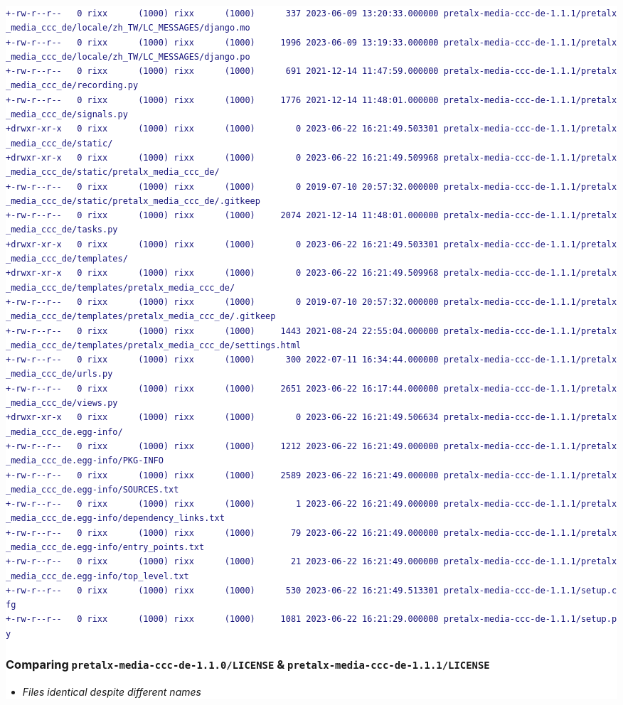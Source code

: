 ```diff
+-rw-r--r--   0 rixx      (1000) rixx      (1000)      337 2023-06-09 13:20:33.000000 pretalx-media-ccc-de-1.1.1/pretalx_media_ccc_de/locale/zh_TW/LC_MESSAGES/django.mo
+-rw-r--r--   0 rixx      (1000) rixx      (1000)     1996 2023-06-09 13:19:33.000000 pretalx-media-ccc-de-1.1.1/pretalx_media_ccc_de/locale/zh_TW/LC_MESSAGES/django.po
+-rw-r--r--   0 rixx      (1000) rixx      (1000)      691 2021-12-14 11:47:59.000000 pretalx-media-ccc-de-1.1.1/pretalx_media_ccc_de/recording.py
+-rw-r--r--   0 rixx      (1000) rixx      (1000)     1776 2021-12-14 11:48:01.000000 pretalx-media-ccc-de-1.1.1/pretalx_media_ccc_de/signals.py
+drwxr-xr-x   0 rixx      (1000) rixx      (1000)        0 2023-06-22 16:21:49.503301 pretalx-media-ccc-de-1.1.1/pretalx_media_ccc_de/static/
+drwxr-xr-x   0 rixx      (1000) rixx      (1000)        0 2023-06-22 16:21:49.509968 pretalx-media-ccc-de-1.1.1/pretalx_media_ccc_de/static/pretalx_media_ccc_de/
+-rw-r--r--   0 rixx      (1000) rixx      (1000)        0 2019-07-10 20:57:32.000000 pretalx-media-ccc-de-1.1.1/pretalx_media_ccc_de/static/pretalx_media_ccc_de/.gitkeep
+-rw-r--r--   0 rixx      (1000) rixx      (1000)     2074 2021-12-14 11:48:01.000000 pretalx-media-ccc-de-1.1.1/pretalx_media_ccc_de/tasks.py
+drwxr-xr-x   0 rixx      (1000) rixx      (1000)        0 2023-06-22 16:21:49.503301 pretalx-media-ccc-de-1.1.1/pretalx_media_ccc_de/templates/
+drwxr-xr-x   0 rixx      (1000) rixx      (1000)        0 2023-06-22 16:21:49.509968 pretalx-media-ccc-de-1.1.1/pretalx_media_ccc_de/templates/pretalx_media_ccc_de/
+-rw-r--r--   0 rixx      (1000) rixx      (1000)        0 2019-07-10 20:57:32.000000 pretalx-media-ccc-de-1.1.1/pretalx_media_ccc_de/templates/pretalx_media_ccc_de/.gitkeep
+-rw-r--r--   0 rixx      (1000) rixx      (1000)     1443 2021-08-24 22:55:04.000000 pretalx-media-ccc-de-1.1.1/pretalx_media_ccc_de/templates/pretalx_media_ccc_de/settings.html
+-rw-r--r--   0 rixx      (1000) rixx      (1000)      300 2022-07-11 16:34:44.000000 pretalx-media-ccc-de-1.1.1/pretalx_media_ccc_de/urls.py
+-rw-r--r--   0 rixx      (1000) rixx      (1000)     2651 2023-06-22 16:17:44.000000 pretalx-media-ccc-de-1.1.1/pretalx_media_ccc_de/views.py
+drwxr-xr-x   0 rixx      (1000) rixx      (1000)        0 2023-06-22 16:21:49.506634 pretalx-media-ccc-de-1.1.1/pretalx_media_ccc_de.egg-info/
+-rw-r--r--   0 rixx      (1000) rixx      (1000)     1212 2023-06-22 16:21:49.000000 pretalx-media-ccc-de-1.1.1/pretalx_media_ccc_de.egg-info/PKG-INFO
+-rw-r--r--   0 rixx      (1000) rixx      (1000)     2589 2023-06-22 16:21:49.000000 pretalx-media-ccc-de-1.1.1/pretalx_media_ccc_de.egg-info/SOURCES.txt
+-rw-r--r--   0 rixx      (1000) rixx      (1000)        1 2023-06-22 16:21:49.000000 pretalx-media-ccc-de-1.1.1/pretalx_media_ccc_de.egg-info/dependency_links.txt
+-rw-r--r--   0 rixx      (1000) rixx      (1000)       79 2023-06-22 16:21:49.000000 pretalx-media-ccc-de-1.1.1/pretalx_media_ccc_de.egg-info/entry_points.txt
+-rw-r--r--   0 rixx      (1000) rixx      (1000)       21 2023-06-22 16:21:49.000000 pretalx-media-ccc-de-1.1.1/pretalx_media_ccc_de.egg-info/top_level.txt
+-rw-r--r--   0 rixx      (1000) rixx      (1000)      530 2023-06-22 16:21:49.513301 pretalx-media-ccc-de-1.1.1/setup.cfg
+-rw-r--r--   0 rixx      (1000) rixx      (1000)     1081 2023-06-22 16:21:29.000000 pretalx-media-ccc-de-1.1.1/setup.py
```

### Comparing `pretalx-media-ccc-de-1.1.0/LICENSE` & `pretalx-media-ccc-de-1.1.1/LICENSE`

 * *Files identical despite different names*
